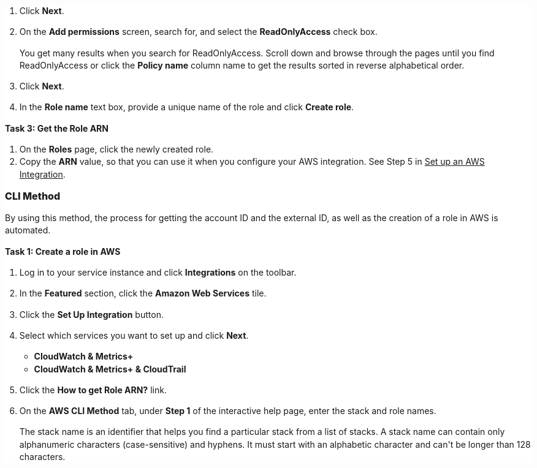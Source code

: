      
1. Click **Next**.
1. On the **Add permissions** screen, search for, and select the **ReadOnlyAccess** check box.

   You get many results when you search for ReadOnlyAccess. Scroll down and browse through the pages until you find ReadOnlyAccess or click the **Policy name** column name to get the results sorted in reverse alphabetical order.

1. Click **Next**.
1. In the **Role name** text box, provide a unique name of the role and click **Create role**.

<a name="GetRoleArn"></a>

**Task 3: Get the Role ARN**

1. On the **Roles** page, click the newly created role.
1. Copy the **ARN** value, so that you can use it when you configure your AWS integration. See Step 5 in [Set up an AWS Integration](#set-up-an-aws-integration).

<a name="CLI"></a> 
<p><span style="font-size: medium; font-weight: 800">CLI Method</span></p>

By using this method, the process for getting the account ID and the external ID, as well as the creation of a role in AWS is automated.

**Task 1: Create a role in AWS**

1. Log in to your service instance and click **Integrations** on the toolbar.
1. In the **Featured** section, click the **Amazon Web Services** tile.
1. Click the **Set Up Integration** button.
1. Select which services you want to set up and click **Next**.
   * **CloudWatch & Metrics+**
   * **CloudWatch & Metrics+ & CloudTrail** 
1. Click the **How to get Role ARN?** link.
1. On the **AWS CLI Method** tab, under **Step 1** of the interactive help page, enter the stack and role names.

   The stack name is an identifier that helps you find a particular stack from a list of stacks. A stack name can contain only alphanumeric characters (case-sensitive) and hyphens. It must start with an alphabetic character and can't be longer than 128 characters.
